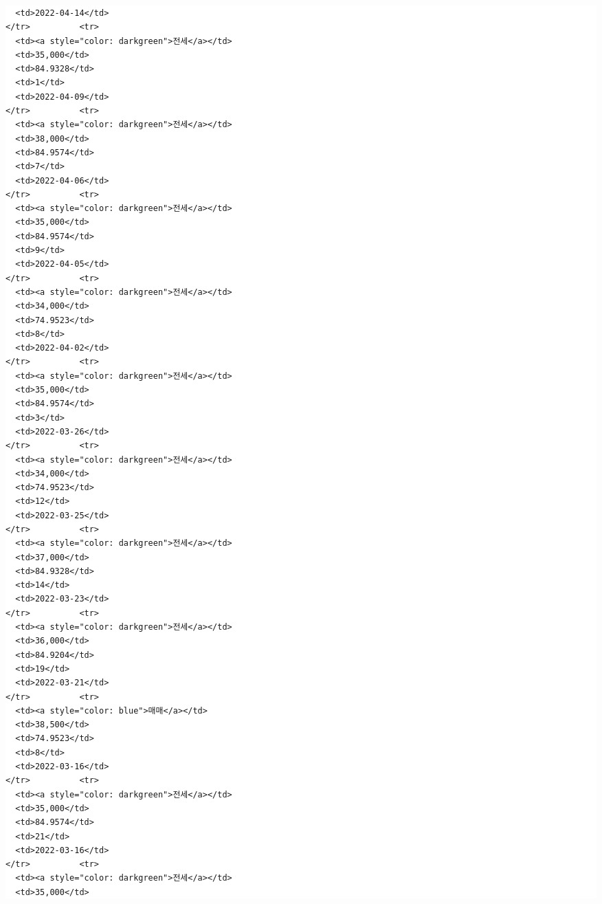       <td>2022-04-14</td>
    </tr>          <tr>
      <td><a style="color: darkgreen">전세</a></td>
      <td>35,000</td>
      <td>84.9328</td>
      <td>1</td>
      <td>2022-04-09</td>
    </tr>          <tr>
      <td><a style="color: darkgreen">전세</a></td>
      <td>38,000</td>
      <td>84.9574</td>
      <td>7</td>
      <td>2022-04-06</td>
    </tr>          <tr>
      <td><a style="color: darkgreen">전세</a></td>
      <td>35,000</td>
      <td>84.9574</td>
      <td>9</td>
      <td>2022-04-05</td>
    </tr>          <tr>
      <td><a style="color: darkgreen">전세</a></td>
      <td>34,000</td>
      <td>74.9523</td>
      <td>8</td>
      <td>2022-04-02</td>
    </tr>          <tr>
      <td><a style="color: darkgreen">전세</a></td>
      <td>35,000</td>
      <td>84.9574</td>
      <td>3</td>
      <td>2022-03-26</td>
    </tr>          <tr>
      <td><a style="color: darkgreen">전세</a></td>
      <td>34,000</td>
      <td>74.9523</td>
      <td>12</td>
      <td>2022-03-25</td>
    </tr>          <tr>
      <td><a style="color: darkgreen">전세</a></td>
      <td>37,000</td>
      <td>84.9328</td>
      <td>14</td>
      <td>2022-03-23</td>
    </tr>          <tr>
      <td><a style="color: darkgreen">전세</a></td>
      <td>36,000</td>
      <td>84.9204</td>
      <td>19</td>
      <td>2022-03-21</td>
    </tr>          <tr>
      <td><a style="color: blue">매매</a></td>
      <td>38,500</td>
      <td>74.9523</td>
      <td>8</td>
      <td>2022-03-16</td>
    </tr>          <tr>
      <td><a style="color: darkgreen">전세</a></td>
      <td>35,000</td>
      <td>84.9574</td>
      <td>21</td>
      <td>2022-03-16</td>
    </tr>          <tr>
      <td><a style="color: darkgreen">전세</a></td>
      <td>35,000</td>